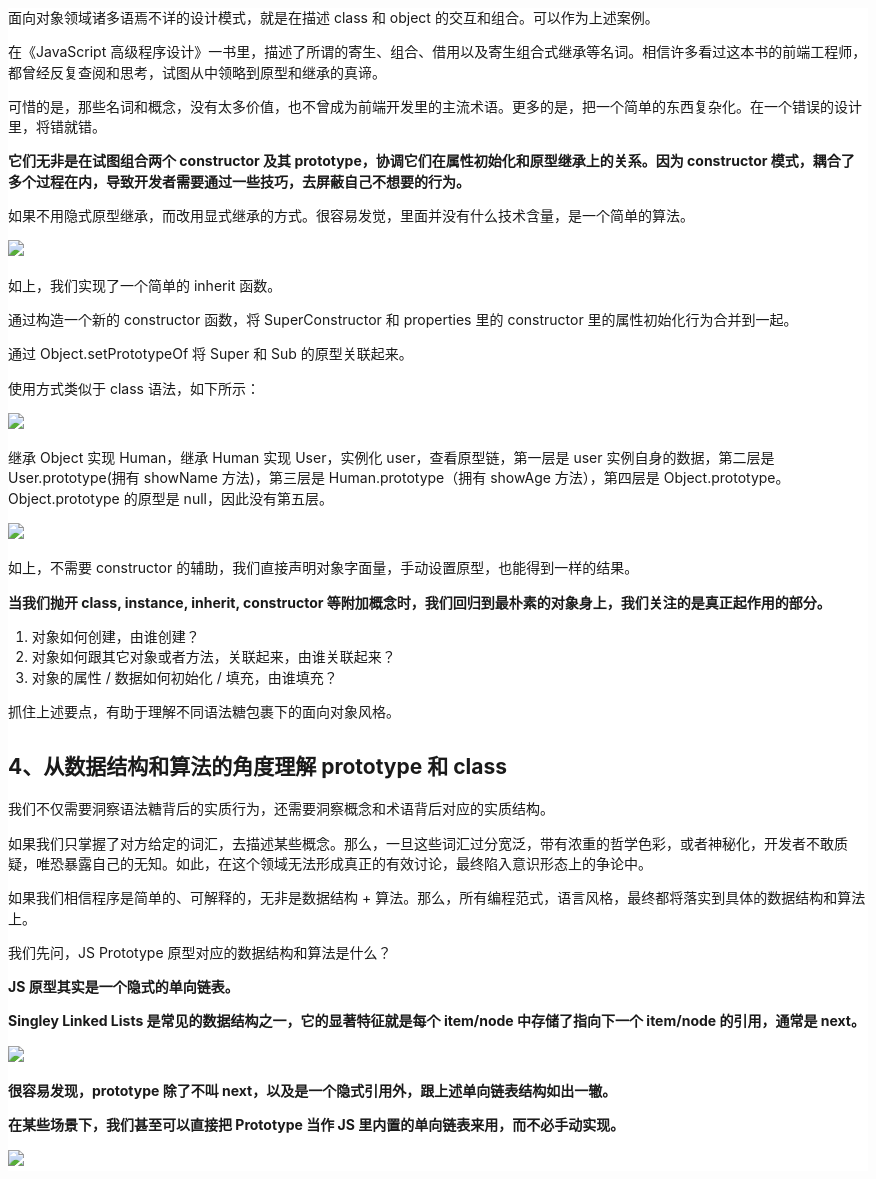 面向对象领域诸多语焉不详的设计模式，就是在描述 class 和 object 的交互和组合。可以作为上述案例。

在《JavaScript 高级程序设计》一书里，描述了所谓的寄生、组合、借用以及寄生组合式继承等名词。相信许多看过这本书的前端工程师，都曾经反复查阅和思考，试图从中领略到原型和继承的真谛。

可惜的是，那些名词和概念，没有太多价值，也不曾成为前端开发里的主流术语。更多的是，把一个简单的东西复杂化。在一个错误的设计里，将错就错。

**它们无非是在试图组合两个 constructor 及其 prototype，协调它们在属性初始化和原型继承上的关系。因为 constructor 模式，耦合了多个过程在内，导致开发者需要通过一些技巧，去屏蔽自己不想要的行为。**

如果不用隐式原型继承，而改用显式继承的方式。很容易发觉，里面并没有什么技术含量，是一个简单的算法。

![](https://p3-juejin.byteimg.com/tos-cn-i-k3u1fbpfcp/01dc1f4c120043ba9c8598649997ae9f~tplv-k3u1fbpfcp-zoom-1.image)

如上，我们实现了一个简单的 inherit 函数。

通过构造一个新的 constructor 函数，将 SuperConstructor 和 properties 里的 constructor 里的属性初始化行为合并到一起。

通过 Object.setPrototypeOf 将 Super 和 Sub 的原型关联起来。

使用方式类似于 class 语法，如下所示：

![](https://p3-juejin.byteimg.com/tos-cn-i-k3u1fbpfcp/2c51f4f1f7354b989735e64336e635df~tplv-k3u1fbpfcp-zoom-1.image)

继承 Object 实现 Human，继承 Human 实现 User，实例化 user，查看原型链，第一层是 user 实例自身的数据，第二层是 User.prototype(拥有 showName 方法)，第三层是 Human.prototype（拥有 showAge 方法），第四层是 Object.prototype。Object.prototype 的原型是 null，因此没有第五层。

![](https://p3-juejin.byteimg.com/tos-cn-i-k3u1fbpfcp/12e12e6c00e544358afcc71fb55925a0~tplv-k3u1fbpfcp-zoom-1.image)

如上，不需要 constructor 的辅助，我们直接声明对象字面量，手动设置原型，也能得到一样的结果。

**当我们抛开 class, instance, inherit, constructor 等附加概念时，我们回归到最朴素的对象身上，我们关注的是真正起作用的部分。**

1. 对象如何创建，由谁创建？
2. 对象如何跟其它对象或者方法，关联起来，由谁关联起来？
3. 对象的属性 / 数据如何初始化 / 填充，由谁填充？

抓住上述要点，有助于理解不同语法糖包裹下的面向对象风格。

## **4、从数据结构和算法的角度理解 prototype 和 class**

我们不仅需要洞察语法糖背后的实质行为，还需要洞察概念和术语背后对应的实质结构。

如果我们只掌握了对方给定的词汇，去描述某些概念。那么，一旦这些词汇过分宽泛，带有浓重的哲学色彩，或者神秘化，开发者不敢质疑，唯恐暴露自己的无知。如此，在这个领域无法形成真正的有效讨论，最终陷入意识形态上的争论中。

如果我们相信程序是简单的、可解释的，无非是数据结构 + 算法。那么，所有编程范式，语言风格，最终都将落实到具体的数据结构和算法上。

我们先问，JS Prototype 原型对应的数据结构和算法是什么？

**JS 原型其实是一个隐式的单向链表。**

**Singley Linked Lists 是常见的数据结构之一，它的显著特征就是每个 item/node 中存储了指向下一个 item/node 的引用，通常是 next。**

![](https://p3-juejin.byteimg.com/tos-cn-i-k3u1fbpfcp/c85c8ba23a714657a977f046cfad487a~tplv-k3u1fbpfcp-zoom-1.image)

**很容易发现，prototype 除了不叫 next，以及是一个隐式引用外，跟上述单向链表结构如出一辙。**

**在某些场景下，我们甚至可以直接把 Prototype 当作 JS 里内置的单向链表来用，而不必手动实现。**

![](https://p3-juejin.byteimg.com/tos-cn-i-k3u1fbpfcp/06dfbc6bb1244ab680d713a1aa7df6c2~tplv-k3u1fbpfcp-zoom-1.image)
